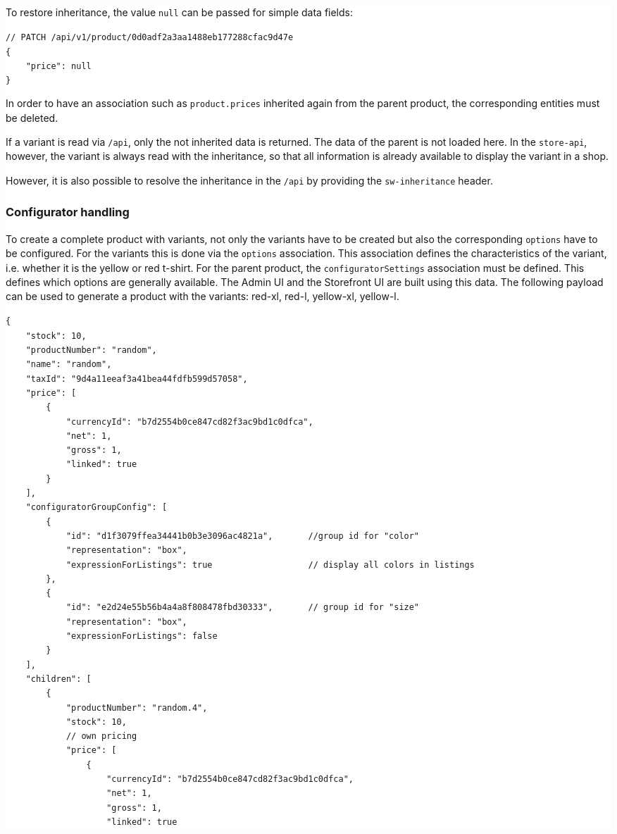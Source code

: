 To restore inheritance, the value `null` can be passed for simple data fields:

``` 
// PATCH /api/v1/product/0d0adf2a3aa1488eb177288cfac9d47e
{
    "price": null
}
```

In order to have an association such as `product.prices` inherited again from the parent product, the corresponding entities must be deleted.

If a variant is read via `/api`, only the not inherited data is returned. The data of the parent is not loaded here. In the `store-api`, however, the variant is always read with the inheritance, so that all information is already available  to display the variant in a shop.

However, it is also possible to resolve the inheritance in the `/api` by providing the `sw-inheritance` header.

### Configurator handling
To create a complete product with variants, not only the variants have to be created but also the corresponding `options` have to be configured. 
For the variants this is done via the `options` association. This association defines the characteristics of the variant, i.e. whether it is the yellow or red t-shirt.
For the parent product, the `configuratorSettings` association must be defined. This defines which options are generally available. The Admin UI and the Storefront UI are built using this data. 
The following payload can be used to generate a product with the variants: red-xl, red-l, yellow-xl, yellow-l.

``` 
{
    "stock": 10,
    "productNumber": "random",
    "name": "random",
    "taxId": "9d4a11eeaf3a41bea44fdfb599d57058",
    "price": [
        {
            "currencyId": "b7d2554b0ce847cd82f3ac9bd1c0dfca",
            "net": 1,
            "gross": 1,
            "linked": true
        }
    ],
    "configuratorGroupConfig": [
        {
            "id": "d1f3079ffea34441b0b3e3096ac4821a",       //group id for "color"
            "representation": "box",
            "expressionForListings": true                   // display all colors in listings
        },
        {
            "id": "e2d24e55b56b4a4a8f808478fbd30333",       // group id for "size"
            "representation": "box",
            "expressionForListings": false
        }
    ],
    "children": [
        {
            "productNumber": "random.4",
            "stock": 10,
            // own pricing
            "price": [
                {
                    "currencyId": "b7d2554b0ce847cd82f3ac9bd1c0dfca",
                    "net": 1,
                    "gross": 1,
                    "linked": true
```